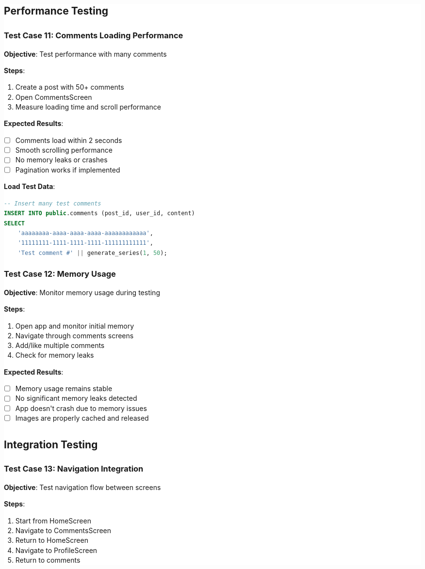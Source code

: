 ## Performance Testing

### Test Case 11: Comments Loading Performance
**Objective**: Test performance with many comments

**Steps**:
1. Create a post with 50+ comments
2. Open CommentsScreen
3. Measure loading time and scroll performance

**Expected Results**:
- [ ] Comments load within 2 seconds
- [ ] Smooth scrolling performance
- [ ] No memory leaks or crashes
- [ ] Pagination works if implemented

**Load Test Data**:
```sql
-- Insert many test comments
INSERT INTO public.comments (post_id, user_id, content)
SELECT 
    'aaaaaaaa-aaaa-aaaa-aaaa-aaaaaaaaaaaa',
    '11111111-1111-1111-1111-111111111111',
    'Test comment #' || generate_series(1, 50);
```

### Test Case 12: Memory Usage
**Objective**: Monitor memory usage during testing

**Steps**:
1. Open app and monitor initial memory
2. Navigate through comments screens
3. Add/like multiple comments
4. Check for memory leaks

**Expected Results**:
- [ ] Memory usage remains stable
- [ ] No significant memory leaks detected
- [ ] App doesn't crash due to memory issues
- [ ] Images are properly cached and released

## Integration Testing

### Test Case 13: Navigation Integration
**Objective**: Test navigation flow between screens

**Steps**:
1. Start from HomeScreen
2. Navigate to CommentsScreen
3. Return to HomeScreen
4. Navigate to ProfileScreen
5. Return to comments
